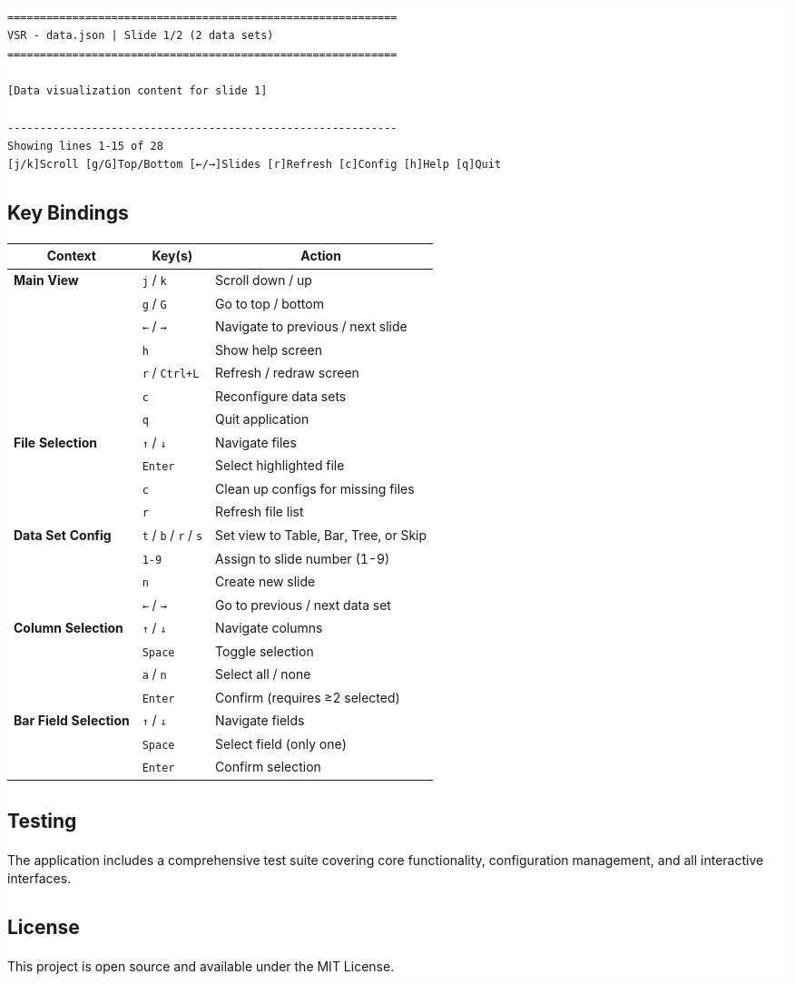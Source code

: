 ```
============================================================
VSR - data.json | Slide 1/2 (2 data sets)
============================================================

[Data visualization content for slide 1]

------------------------------------------------------------
Showing lines 1-15 of 28
[j/k]Scroll [g/G]Top/Bottom [←/→]Slides [r]Refresh [c]Config [h]Help [q]Quit
```

## Key Bindings

| Context                  | Key(s)              | Action                                       |
| ------------------------ | ------------------- | -------------------------------------------- |
| **Main View**            | `j` / `k`           | Scroll down / up                             |
|                          | `g` / `G`           | Go to top / bottom                           |
|                          | `←` / `→`           | Navigate to previous / next slide            |
|                          | `h`                 | Show help screen                             |
|                          | `r` / `Ctrl+L`      | Refresh / redraw screen                      |
|                          | `c`                 | Reconfigure data sets                        |
|                          | `q`                 | Quit application                             |
| **File Selection**       | `↑` / `↓`           | Navigate files                               |
|                          | `Enter`             | Select highlighted file                      |
|                          | `c`                 | Clean up configs for missing files           |
|                          | `r`                 | Refresh file list                            |
| **Data Set Config**      | `t` / `b` / `r` / `s` | Set view to Table, Bar, Tree, or Skip        |
|                          | `1-9`               | Assign to slide number (1-9)                |
|                          | `n`                 | Create new slide                             |
|                          | `←` / `→`           | Go to previous / next data set               |
| **Column Selection**     | `↑` / `↓`           | Navigate columns                             |
|                          | `Space`             | Toggle selection                             |
|                          | `a` / `n`           | Select all / none                            |
|                          | `Enter`             | Confirm (requires ≥2 selected)               |
| **Bar Field Selection**  | `↑` / `↓`           | Navigate fields                              |
|                          | `Space`             | Select field (only one)                      |
|                          | `Enter`             | Confirm selection                            |

## Testing

The application includes a comprehensive test suite covering core functionality, configuration management, and all interactive interfaces.

## License

This project is open source and available under the MIT License.
